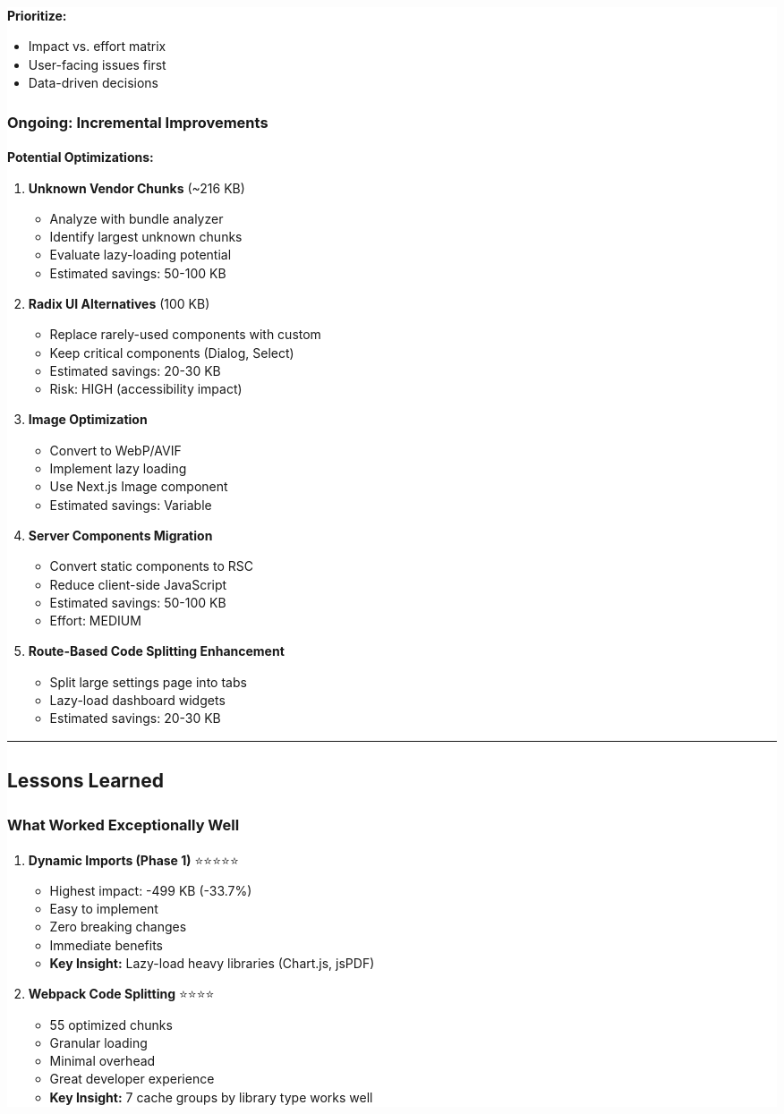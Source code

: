 **Prioritize:**
- Impact vs. effort matrix
- User-facing issues first
- Data-driven decisions

### Ongoing: Incremental Improvements

**Potential Optimizations:**

1. **Unknown Vendor Chunks** (~216 KB)
   - Analyze with bundle analyzer
   - Identify largest unknown chunks
   - Evaluate lazy-loading potential
   - Estimated savings: 50-100 KB

2. **Radix UI Alternatives** (100 KB)
   - Replace rarely-used components with custom
   - Keep critical components (Dialog, Select)
   - Estimated savings: 20-30 KB
   - Risk: HIGH (accessibility impact)

3. **Image Optimization**
   - Convert to WebP/AVIF
   - Implement lazy loading
   - Use Next.js Image component
   - Estimated savings: Variable

4. **Server Components Migration**
   - Convert static components to RSC
   - Reduce client-side JavaScript
   - Estimated savings: 50-100 KB
   - Effort: MEDIUM

5. **Route-Based Code Splitting Enhancement**
   - Split large settings page into tabs
   - Lazy-load dashboard widgets
   - Estimated savings: 20-30 KB

---

## Lessons Learned

### What Worked Exceptionally Well

1. **Dynamic Imports (Phase 1)** ⭐⭐⭐⭐⭐
   - Highest impact: -499 KB (-33.7%)
   - Easy to implement
   - Zero breaking changes
   - Immediate benefits
   - **Key Insight:** Lazy-load heavy libraries (Chart.js, jsPDF)

2. **Webpack Code Splitting** ⭐⭐⭐⭐
   - 55 optimized chunks
   - Granular loading
   - Minimal overhead
   - Great developer experience
   - **Key Insight:** 7 cache groups by library type works well
